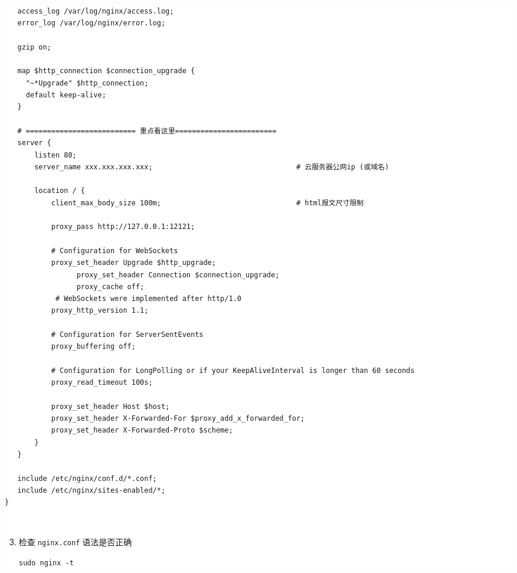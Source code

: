    ```nginx
      access_log /var/log/nginx/access.log;
      error_log /var/log/nginx/error.log;
   
      gzip on;
   
      map $http_connection $connection_upgrade {
        "~*Upgrade" $http_connection;
        default keep-alive;
      }
   
      # ========================== 重点看这里========================
      server {
          listen 80;
          server_name xxx.xxx.xxx.xxx;				                    # 云服务器公网ip (或域名)     
   
          location / {
              client_max_body_size 100m;                          		# html报文尺寸限制
              
              proxy_pass http://127.0.0.1:12121;
   
              # Configuration for WebSockets
              proxy_set_header Upgrade $http_upgrade;
                    proxy_set_header Connection $connection_upgrade;
                    proxy_cache off;
               # WebSockets were implemented after http/1.0
              proxy_http_version 1.1;
   
              # Configuration for ServerSentEvents
              proxy_buffering off;
   
              # Configuration for LongPolling or if your KeepAliveInterval is longer than 60 seconds
              proxy_read_timeout 100s;
   
              proxy_set_header Host $host;
              proxy_set_header X-Forwarded-For $proxy_add_x_forwarded_for;
              proxy_set_header X-Forwarded-Proto $scheme;
          }
      }
   
   	  include /etc/nginx/conf.d/*.conf;
   	  include /etc/nginx/sites-enabled/*;
   }
   ```

   <br>

3. 检查 `nginx.conf` 语法是否正确

   ```shell
   sudo nginx -t
   ```
